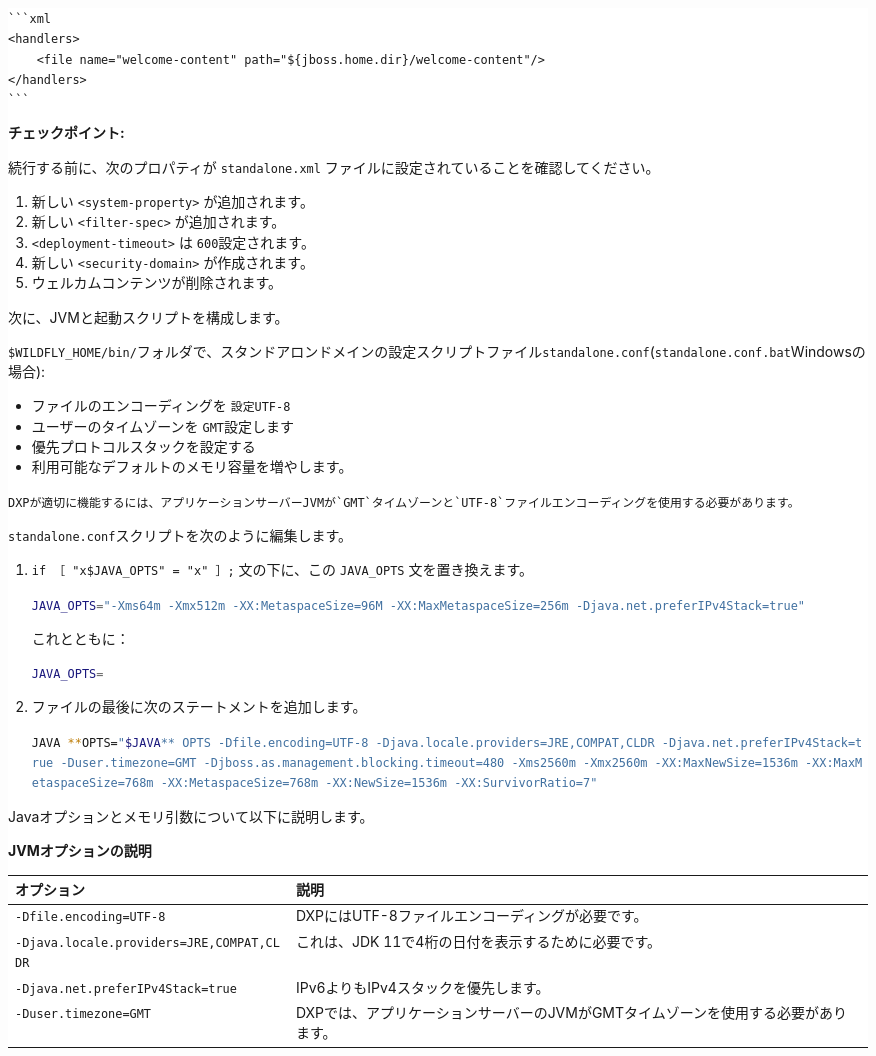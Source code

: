     ```xml
    <handlers>
        <file name="welcome-content" path="${jboss.home.dir}/welcome-content"/>
    </handlers>
    ```

**チェックポイント:**

続行する前に、次のプロパティが `standalone.xml` ファイルに設定されていることを確認してください。

1. 新しい `<system-property>` が追加されます。
1. 新しい `<filter-spec>` が追加されます。
1. `<deployment-timeout>` は `600`設定されます。
1. 新しい `<security-domain>` が作成されます。
1. ウェルカムコンテンツが削除されます。

次に、JVMと起動スクリプトを構成します。

`$WILDFLY_HOME/bin/`フォルダで、スタンドアロンドメインの設定スクリプトファイル`standalone.conf`(`standalone.conf.bat`Windowsの場合):

* ファイルのエンコーディングを `設定UTF-8`
* ユーザーのタイムゾーンを `GMT`設定します
* 優先プロトコルスタックを設定する
* 利用可能なデフォルトのメモリ容量を増やします。

```{important}
DXPが適切に機能するには、アプリケーションサーバーJVMが`GMT`タイムゾーンと`UTF-8`ファイルエンコーディングを使用する必要があります。
```

`standalone.conf`スクリプトを次のように編集します。

1. `if ［ "x$JAVA_OPTS" = "x" ］;` 文の下に、この `JAVA_OPTS` 文を置き換えます。

    ```bash
    JAVA_OPTS="-Xms64m -Xmx512m -XX:MetaspaceSize=96M -XX:MaxMetaspaceSize=256m -Djava.net.preferIPv4Stack=true"
    ```

    これとともに：

    ```bash
    JAVA_OPTS=
    ```

1. ファイルの最後に次のステートメントを追加します。

    ```bash
    JAVA **OPTS="$JAVA** OPTS -Dfile.encoding=UTF-8 -Djava.locale.providers=JRE,COMPAT,CLDR -Djava.net.preferIPv4Stack=true -Duser.timezone=GMT -Djboss.as.management.blocking.timeout=480 -Xms2560m -Xmx2560m -XX:MaxNewSize=1536m -XX:MaxMetaspaceSize=768m -XX:MetaspaceSize=768m -XX:NewSize=1536m -XX:SurvivorRatio=7"
    ```

Javaオプションとメモリ引数について以下に説明します。

**JVMオプションの説明**

| オプション                                     | 説明                                            |
|:----------------------------------------- |:--------------------------------------------- |
| `-Dfile.encoding=UTF-8`                   | DXPにはUTF-8ファイルエンコーディングが必要です。                  |
| `-Djava.locale.providers=JRE,COMPAT,CLDR` | これは、JDK 11で4桁の日付を表示するために必要です。                 |
| `-Djava.net.preferIPv4Stack=true`         | IPv6よりもIPv4スタックを優先します。                        |
| `-Duser.timezone=GMT`                     | DXPでは、アプリケーションサーバーのJVMがGMTタイムゾーンを使用する必要があります。 |
